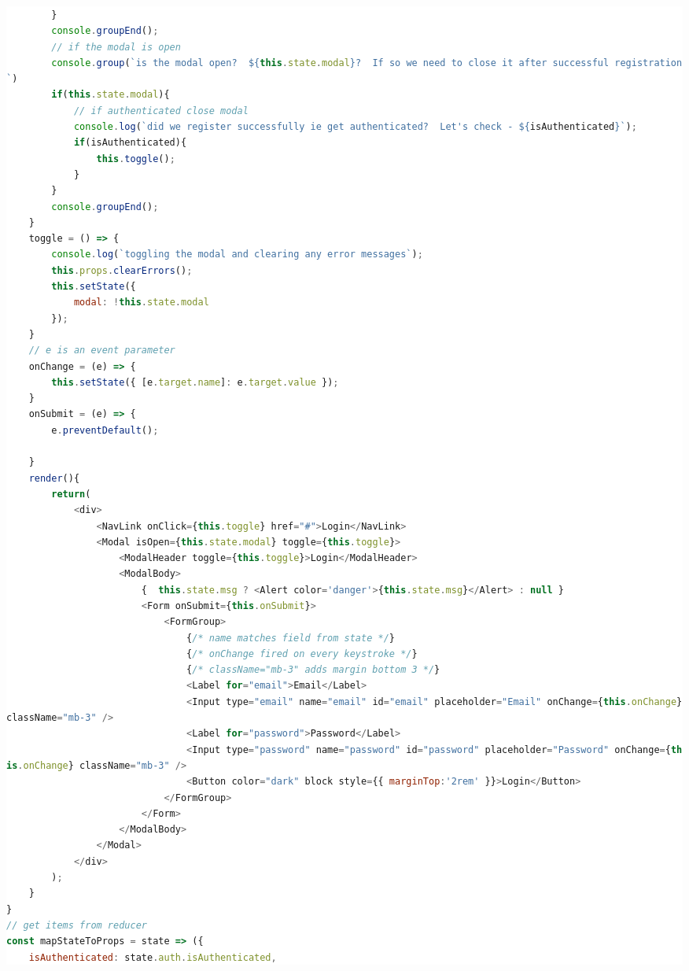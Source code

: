 ```js
        }
        console.groupEnd();
        // if the modal is open
        console.group(`is the modal open?  ${this.state.modal}?  If so we need to close it after successful registration`)
        if(this.state.modal){
            // if authenticated close modal
            console.log(`did we register successfully ie get authenticated?  Let's check - ${isAuthenticated}`);
            if(isAuthenticated){
                this.toggle();
            }
        }
        console.groupEnd();
    }
    toggle = () => {
        console.log(`toggling the modal and clearing any error messages`);
        this.props.clearErrors();
        this.setState({
            modal: !this.state.modal
        });
    }
    // e is an event parameter 
    onChange = (e) => {
        this.setState({ [e.target.name]: e.target.value });
    }
    onSubmit = (e) => {
        e.preventDefault();

    }
    render(){
        return(
            <div>
                <NavLink onClick={this.toggle} href="#">Login</NavLink>
                <Modal isOpen={this.state.modal} toggle={this.toggle}>
                    <ModalHeader toggle={this.toggle}>Login</ModalHeader>
                    <ModalBody>
                        {  this.state.msg ? <Alert color='danger'>{this.state.msg}</Alert> : null } 
                        <Form onSubmit={this.onSubmit}>
                            <FormGroup>
                                {/* name matches field from state */}
                                {/* onChange fired on every keystroke */}
                                {/* className="mb-3" adds margin bottom 3 */}
                                <Label for="email">Email</Label>
                                <Input type="email" name="email" id="email" placeholder="Email" onChange={this.onChange} className="mb-3" />
                                <Label for="password">Password</Label>
                                <Input type="password" name="password" id="password" placeholder="Password" onChange={this.onChange} className="mb-3" />
                                <Button color="dark" block style={{ marginTop:'2rem' }}>Login</Button>
                            </FormGroup>
                        </Form>
                    </ModalBody>
                </Modal>
            </div>
        );
    }
}
// get items from reducer
const mapStateToProps = state => ({
    isAuthenticated: state.auth.isAuthenticated,
```